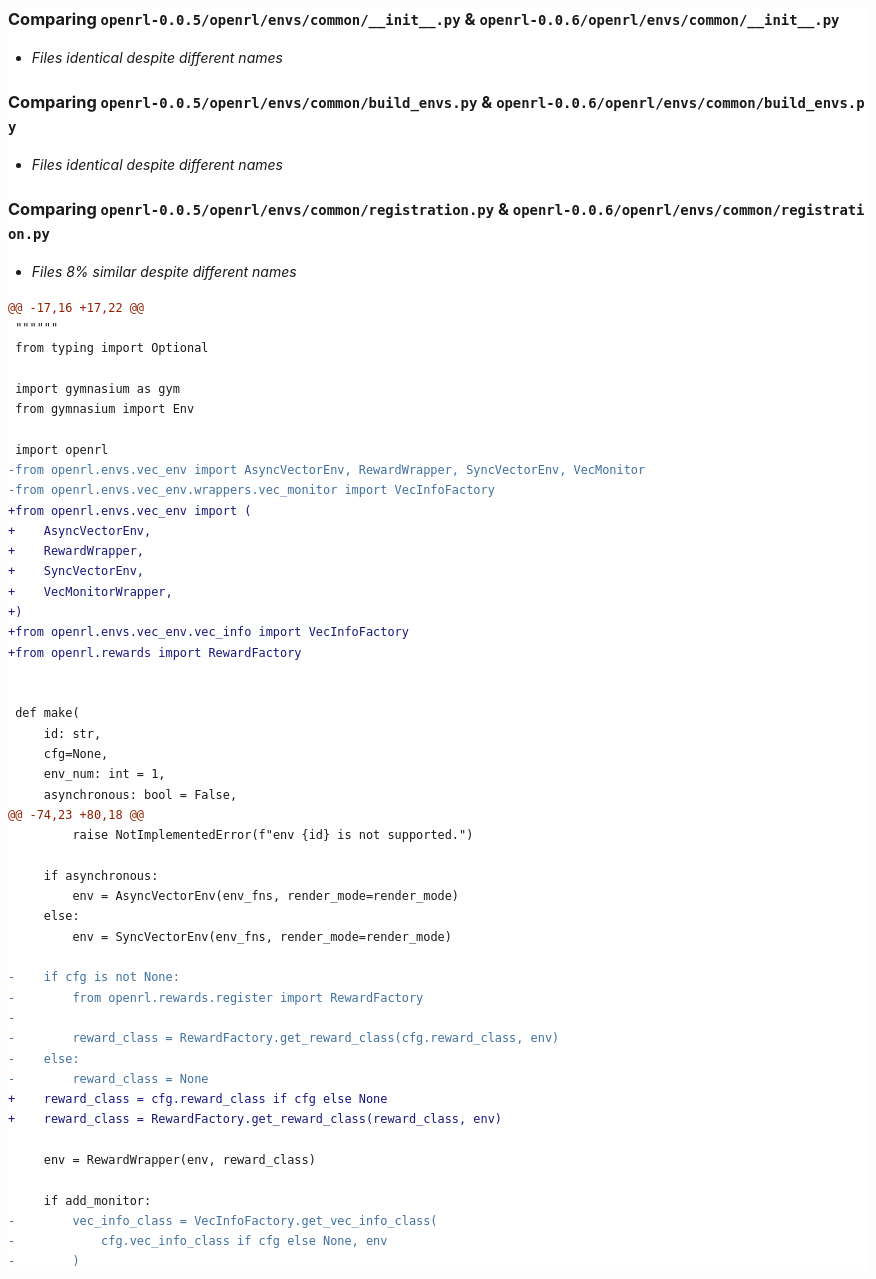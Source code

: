 ### Comparing `openrl-0.0.5/openrl/envs/common/__init__.py` & `openrl-0.0.6/openrl/envs/common/__init__.py`

 * *Files identical despite different names*

### Comparing `openrl-0.0.5/openrl/envs/common/build_envs.py` & `openrl-0.0.6/openrl/envs/common/build_envs.py`

 * *Files identical despite different names*

### Comparing `openrl-0.0.5/openrl/envs/common/registration.py` & `openrl-0.0.6/openrl/envs/common/registration.py`

 * *Files 8% similar despite different names*

```diff
@@ -17,16 +17,22 @@
 """"""
 from typing import Optional
 
 import gymnasium as gym
 from gymnasium import Env
 
 import openrl
-from openrl.envs.vec_env import AsyncVectorEnv, RewardWrapper, SyncVectorEnv, VecMonitor
-from openrl.envs.vec_env.wrappers.vec_monitor import VecInfoFactory
+from openrl.envs.vec_env import (
+    AsyncVectorEnv,
+    RewardWrapper,
+    SyncVectorEnv,
+    VecMonitorWrapper,
+)
+from openrl.envs.vec_env.vec_info import VecInfoFactory
+from openrl.rewards import RewardFactory
 
 
 def make(
     id: str,
     cfg=None,
     env_num: int = 1,
     asynchronous: bool = False,
@@ -74,23 +80,18 @@
         raise NotImplementedError(f"env {id} is not supported.")
 
     if asynchronous:
         env = AsyncVectorEnv(env_fns, render_mode=render_mode)
     else:
         env = SyncVectorEnv(env_fns, render_mode=render_mode)
 
-    if cfg is not None:
-        from openrl.rewards.register import RewardFactory
-
-        reward_class = RewardFactory.get_reward_class(cfg.reward_class, env)
-    else:
-        reward_class = None
+    reward_class = cfg.reward_class if cfg else None
+    reward_class = RewardFactory.get_reward_class(reward_class, env)
 
     env = RewardWrapper(env, reward_class)
 
     if add_monitor:
-        vec_info_class = VecInfoFactory.get_vec_info_class(
-            cfg.vec_info_class if cfg else None, env
-        )
```